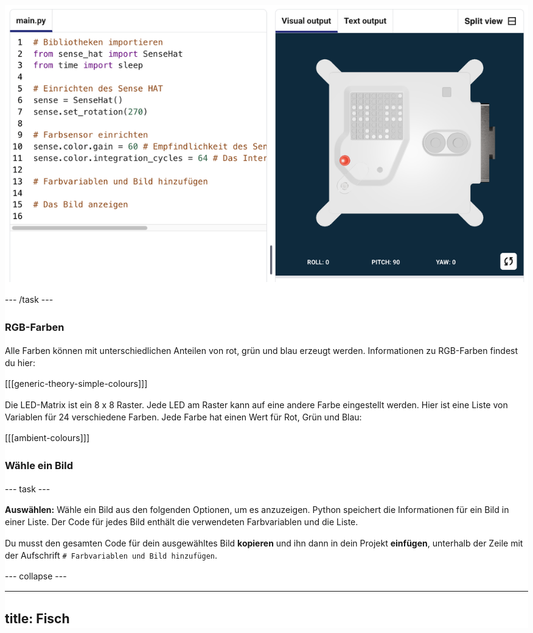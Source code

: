 ![Ein Screenshot des Sense HAT-Emulators mit Startcodezeilen im linken Bereich.](images/sense-hat-emulator3.png)

--- /task ---

### RGB-Farben

Alle Farben können mit unterschiedlichen Anteilen von rot, grün und blau erzeugt werden. Informationen zu RGB-Farben findest du hier:

[[[generic-theory-simple-colours]]]

Die LED-Matrix ist ein 8 x 8 Raster. Jede LED am Raster kann auf eine andere Farbe eingestellt werden. Hier ist eine Liste von Variablen für 24 verschiedene Farben. Jede Farbe hat einen Wert für Rot, Grün und Blau:

[[[ambient-colours]]]

### Wähle ein Bild

--- task ---

**Auswählen:** Wähle ein Bild aus den folgenden Optionen, um es anzuzeigen. Python speichert die Informationen für ein Bild in einer Liste. Der Code für jedes Bild enthält die verwendeten Farbvariablen und die Liste.

Du musst den gesamten Code für dein ausgewähltes Bild **kopieren** und ihn dann in dein Projekt **einfügen**, unterhalb der Zeile mit der Aufschrift `# Farbvariablen und Bild hinzufügen`.

--- collapse ---

---
title: Fisch
---
